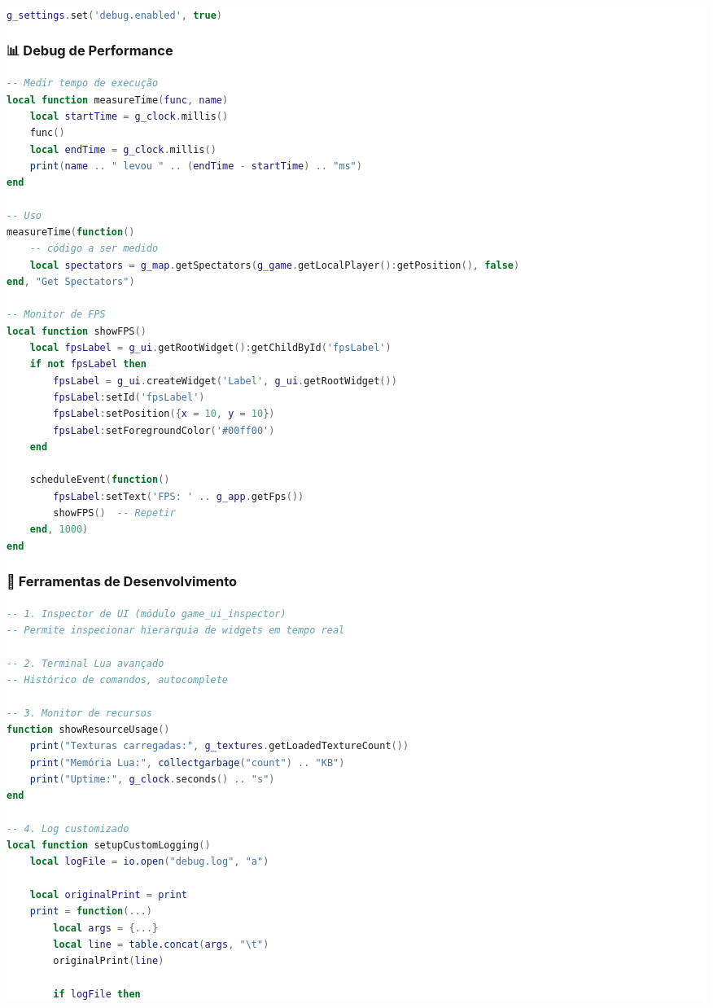 ```lua
g_settings.set('debug.enabled', true)
```

### 📊 **Debug de Performance**

```lua
-- Medir tempo de execução
local function measureTime(func, name)
    local startTime = g_clock.millis()
    func()
    local endTime = g_clock.millis()
    print(name .. " levou " .. (endTime - startTime) .. "ms")
end

-- Uso
measureTime(function()
    -- código a ser medido
    local spectators = g_map.getSpectators(g_game.getLocalPlayer():getPosition(), false)
end, "Get Spectators")

-- Monitor de FPS
local function showFPS()
    local fpsLabel = g_ui.getRootWidget():getChildById('fpsLabel')
    if not fpsLabel then
        fpsLabel = g_ui.createWidget('Label', g_ui.getRootWidget())
        fpsLabel:setId('fpsLabel')
        fpsLabel:setPosition({x = 10, y = 10})
        fpsLabel:setForegroundColor('#00ff00')
    end
    
    scheduleEvent(function()
        fpsLabel:setText('FPS: ' .. g_app.getFps())
        showFPS()  -- Repetir
    end, 1000)
end
```

### 🔧 **Ferramentas de Desenvolvimento**

```lua
-- 1. Inspector de UI (módulo game_ui_inspector)
-- Permite inspecionar hierarquia de widgets em tempo real

-- 2. Terminal Lua avançado
-- Histórico de comandos, autocomplete

-- 3. Monitor de recursos
function showResourceUsage()
    print("Texturas carregadas:", g_textures.getLoadedTextureCount())
    print("Memória Lua:", collectgarbage("count") .. "KB")
    print("Uptime:", g_clock.seconds() .. "s")
end

-- 4. Log customizado
local function setupCustomLogging()
    local logFile = io.open("debug.log", "a")
    
    local originalPrint = print
    print = function(...)
        local args = {...}
        local line = table.concat(args, "\t")
        originalPrint(line)
        
        if logFile then
```
